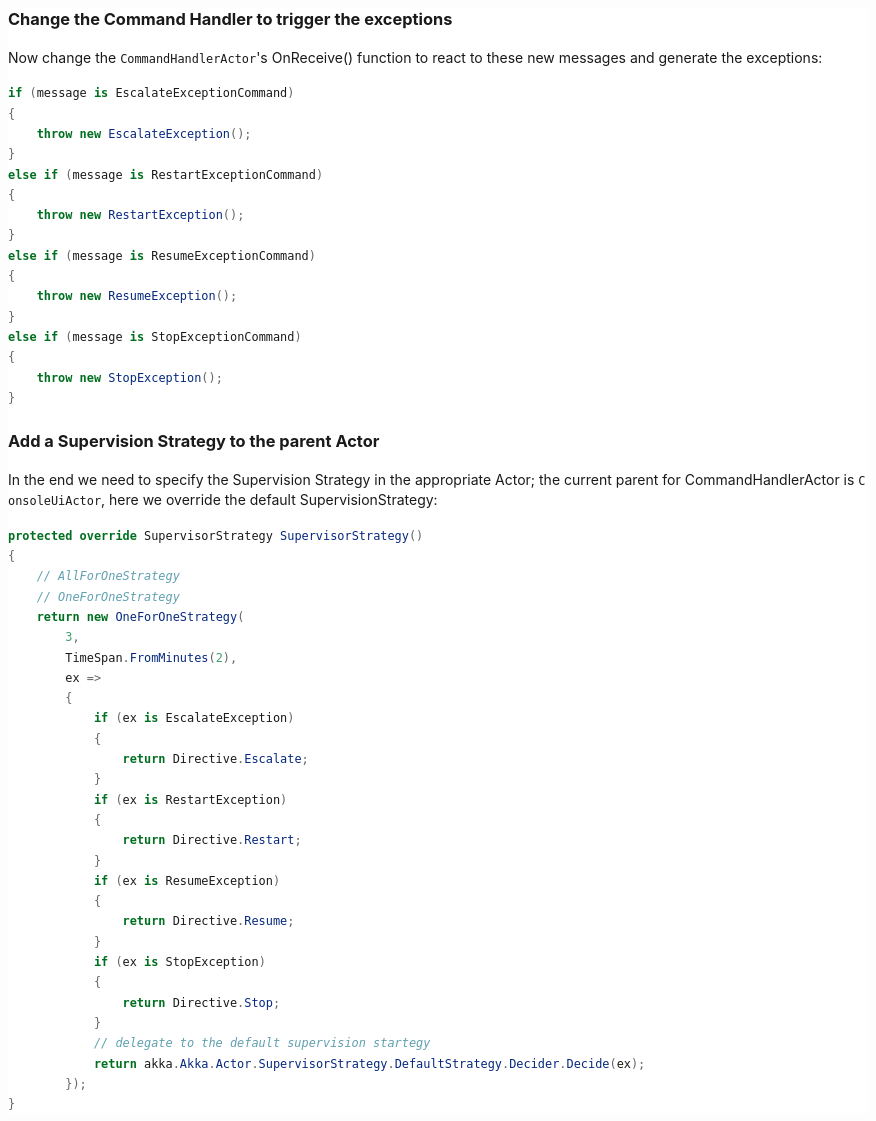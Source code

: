 ### Change the Command Handler to trigger the exceptions

Now change the `CommandHandlerActor`'s OnReceive() function to react to these new messages and generate the exceptions:

```csharp
if (message is EscalateExceptionCommand)
{
	throw new EscalateException();
}
else if (message is RestartExceptionCommand)
{
	throw new RestartException();
}
else if (message is ResumeExceptionCommand)
{
	throw new ResumeException();
}
else if (message is StopExceptionCommand)
{
	throw new StopException();
}
```

### Add a Supervision Strategy to the parent Actor

In the end we need to specify the Supervision Strategy in the appropriate Actor; the current parent for CommandHandlerActor is `ConsoleUiActor`, here we override the default SupervisionStrategy:

```csharp
protected override SupervisorStrategy SupervisorStrategy()
{
	// AllForOneStrategy
	// OneForOneStrategy
	return new OneForOneStrategy(
		3,
		TimeSpan.FromMinutes(2),
		ex =>
		{
			if (ex is EscalateException)
			{
				return Directive.Escalate;
			}
			if (ex is RestartException)
			{
				return Directive.Restart;
			}
			if (ex is ResumeException)
			{
				return Directive.Resume;
			}
			if (ex is StopException)
			{
				return Directive.Stop;
			}
			// delegate to the default supervision startegy
			return akka.Akka.Actor.SupervisorStrategy.DefaultStrategy.Decider.Decide(ex);
		});
}
```
